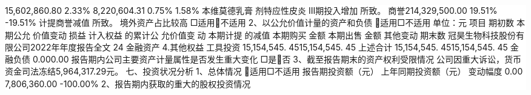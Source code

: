 15,602,860.80
2.33%
8,220,604.31
0.75%
1.58%
本维莫德乳膏
剂特应性皮炎
Ⅲ期投入增加
所致。
商誉214,329,500.00
19.51%
-19.51%
计提商誉减值
所致。
境外资产占比较高
□适用不适用
2、以公允价值计量的资产和负债
适用□不适用
单位：元
项目
期初数
本期公允
价值变动
损益
计入权益
的累计公
允价值变
动
本期计提
的减值
本期购买
金额
本期出售
金额
其他变动
期末数
冠昊生物科技股份有限公司2022年年度报告全文
24
金融资产
4.其他权益
工具投资
15,154,545.
4515,154,545.
45
上述合计
15,154,545.
4515,154,545.
45
金融负债
0.000.00
报告期内公司主要资产计量属性是否发生重大变化
□是否
3、截至报告期末的资产权利受限情况
公司因重大诉讼，货币资金司法冻结5,964,317.29元。
七、投资状况分析
1、总体情况
适用□不适用
报告期投资额（元）
上年同期投资额（元）
变动幅度
0.00
7,806,360.00
-100.00%
2、报告期内获取的重大的股权投资情况